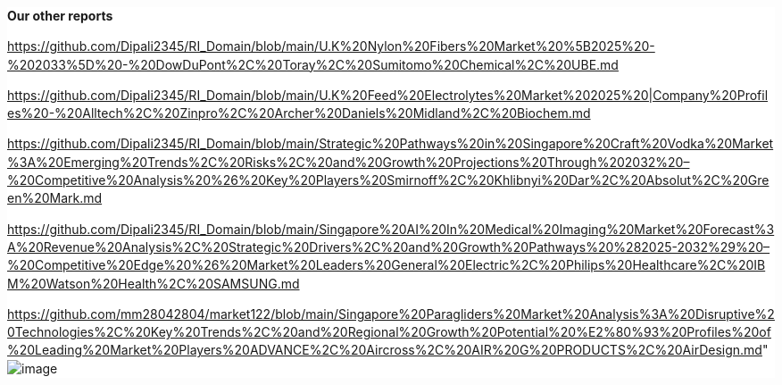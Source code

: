<strong>Our other reports</strong>

<a href=https://github.com/Dipali2345/RI_Domain/blob/main/U.K%20Nylon%20Fibers%20Market%20%5B2025%20-%202033%5D%20-%20DowDuPont%2C%20Toray%2C%20Sumitomo%20Chemical%2C%20UBE.md>https://github.com/Dipali2345/RI_Domain/blob/main/U.K%20Nylon%20Fibers%20Market%20%5B2025%20-%202033%5D%20-%20DowDuPont%2C%20Toray%2C%20Sumitomo%20Chemical%2C%20UBE.md</a>

<a href=https://github.com/Dipali2345/RI_Domain/blob/main/U.K%20Feed%20Electrolytes%20Market%202025%20|Company%20Profiles%20-%20Alltech%2C%20Zinpro%2C%20Archer%20Daniels%20Midland%2C%20Biochem.md>https://github.com/Dipali2345/RI_Domain/blob/main/U.K%20Feed%20Electrolytes%20Market%202025%20|Company%20Profiles%20-%20Alltech%2C%20Zinpro%2C%20Archer%20Daniels%20Midland%2C%20Biochem.md</a>

<a href=https://github.com/Dipali2345/RI_Domain/blob/main/Strategic%20Pathways%20in%20Singapore%20Craft%20Vodka%20Market%3A%20Emerging%20Trends%2C%20Risks%2C%20and%20Growth%20Projections%20Through%202032%20–%20Competitive%20Analysis%20%26%20Key%20Players%20Smirnoff%2C%20Khlibnyi%20Dar%2C%20Absolut%2C%20Green%20Mark.md>https://github.com/Dipali2345/RI_Domain/blob/main/Strategic%20Pathways%20in%20Singapore%20Craft%20Vodka%20Market%3A%20Emerging%20Trends%2C%20Risks%2C%20and%20Growth%20Projections%20Through%202032%20–%20Competitive%20Analysis%20%26%20Key%20Players%20Smirnoff%2C%20Khlibnyi%20Dar%2C%20Absolut%2C%20Green%20Mark.md</a>

<a href=https://github.com/Dipali2345/RI_Domain/blob/main/Singapore%20AI%20In%20Medical%20Imaging%20Market%20Forecast%3A%20Revenue%20Analysis%2C%20Strategic%20Drivers%2C%20and%20Growth%20Pathways%20%282025-2032%29%20–%20Competitive%20Edge%20%26%20Market%20Leaders%20General%20Electric%2C%20Philips%20Healthcare%2C%20IBM%20Watson%20Health%2C%20SAMSUNG.md>https://github.com/Dipali2345/RI_Domain/blob/main/Singapore%20AI%20In%20Medical%20Imaging%20Market%20Forecast%3A%20Revenue%20Analysis%2C%20Strategic%20Drivers%2C%20and%20Growth%20Pathways%20%282025-2032%29%20–%20Competitive%20Edge%20%26%20Market%20Leaders%20General%20Electric%2C%20Philips%20Healthcare%2C%20IBM%20Watson%20Health%2C%20SAMSUNG.md</a>

<a href=https://github.com/mm28042804/market122/blob/main/Singapore%20Paragliders%20Market%20Analysis%3A%20Disruptive%20Technologies%2C%20Key%20Trends%2C%20and%20Regional%20Growth%20Potential%20%E2%80%93%20Profiles%20of%20Leading%20Market%20Players%20ADVANCE%2C%20Aircross%2C%20AIR%20G%20PRODUCTS%2C%20AirDesign.md>https://github.com/mm28042804/market122/blob/main/Singapore%20Paragliders%20Market%20Analysis%3A%20Disruptive%20Technologies%2C%20Key%20Trends%2C%20and%20Regional%20Growth%20Potential%20%E2%80%93%20Profiles%20of%20Leading%20Market%20Players%20ADVANCE%2C%20Aircross%2C%20AIR%20G%20PRODUCTS%2C%20AirDesign.md</a>"
![image](https://github.com/user-attachments/assets/56e4b00c-1411-459f-bf02-15e221e7d957)
